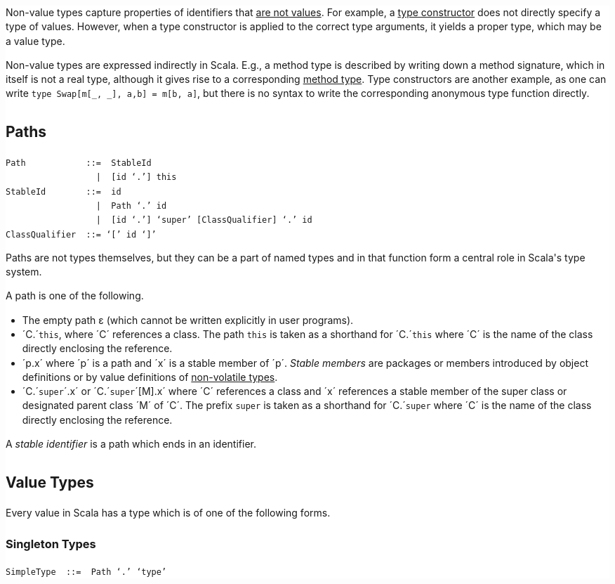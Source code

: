 Non-value types capture properties of identifiers that
[are not values](#non-value-types). For example, a
[type constructor](#type-constructors) does not directly specify a type of
values. However, when a type constructor is applied to the correct type
arguments, it yields a proper type, which may be a value type.

Non-value types are expressed indirectly in Scala. E.g., a method type is
described by writing down a method signature, which in itself is not a real
type, although it  gives rise to a corresponding [method type](#method-types).
Type constructors are another example, as one can write
`type Swap[m[_, _], a,b] = m[b, a]`, but there is no syntax to write
the corresponding anonymous type function directly.

## Paths

```ebnf
Path            ::=  StableId
                  |  [id ‘.’] this
StableId        ::=  id
                  |  Path ‘.’ id
                  |  [id ‘.’] ‘super’ [ClassQualifier] ‘.’ id
ClassQualifier  ::= ‘[’ id ‘]’
```

Paths are not types themselves, but they can be a part of named types
and in that function form a central role in Scala's type system.

A path is one of the following.

- The empty path ε (which cannot be written explicitly in user programs).
- ´C.´`this`, where ´C´ references a class.
  The path `this` is taken as a shorthand for ´C.´`this` where
  ´C´ is the name of the class directly enclosing the reference.
- ´p.x´ where ´p´ is a path and ´x´ is a stable member of ´p´.
  _Stable members_ are packages or members introduced by object definitions or
  by value definitions of [non-volatile types](#volatile-types).
- ´C.´`super`´.x´ or ´C.´`super`´[M].x´
  where ´C´ references a class and ´x´ references a
  stable member of the super class or designated parent class ´M´ of ´C´.
  The prefix `super` is taken as a shorthand for ´C.´`super` where
  ´C´ is the name of the class directly enclosing the reference.

A _stable identifier_ is a path which ends in an identifier.

## Value Types

Every value in Scala has a type which is of one of the following
forms.

### Singleton Types

```ebnf
SimpleType  ::=  Path ‘.’ ‘type’
```


[^1]: We assume that objects and packages also implicitly
[^2]: A reference to a structurally defined member (method call or access
[^congruence]: A congruence is an equivalence relation which is closed under formation of contexts.
[^implicit]: A method type is implicit if the parameter section that defines it starts with the `implicit` keyword.
[^4]: The current Scala compiler limits the nesting level